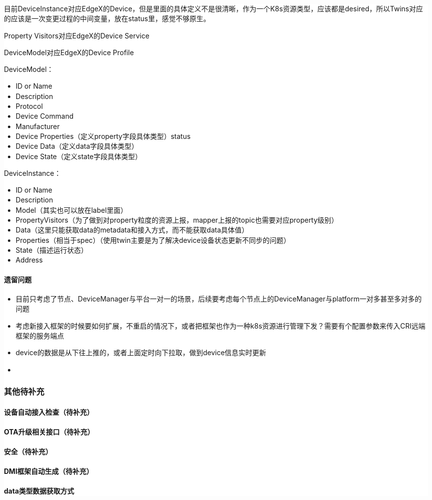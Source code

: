 

目前DeviceInstance对应EdgeX的Device，但是里面的具体定义不是很清晰，作为一个K8s资源类型，应该都是desired，所以Twins对应的应该是一次变更过程的中间变量，放在status里，感觉不够原生。

Property Visitors对应EdgeX的Device Service

DeviceModel对应EdgeX的Device Profile



DeviceModel：

* ID or Name
* Description
* Protocol
* Device Command
* Manufacturer
* Device Properties（定义property字段具体类型）status
* Device Data（定义data字段具体类型）
* Device State（定义state字段具体类型）



DeviceInstance：

* ID or Name
* Description
* Model（其实也可以放在label里面）
* PropertyVisitors（为了做到对property粒度的资源上报，mapper上报的topic也需要对应property级别）
* Data（这里只能获取data的metadata和接入方式，而不能获取data具体值）
* Properties（相当于spec）（使用twin主要是为了解决device设备状态更新不同步的问题）
* State（描述运行状态）
* Address

#### 遗留问题

* 目前只考虑了节点、DeviceManager与平台一对一的场景，后续要考虑每个节点上的DeviceManager与platform一对多甚至多对多的问题

* 考虑新接入框架的时候要如何扩展，不重启的情况下，或者把框架也作为一种k8s资源进行管理下发？需要有个配置参数来传入CRI远端框架的服务端点
* device的数据是从下往上推的，或者上面定时向下拉取，做到device信息实时更新
* 

###  其他待补充

#### 设备自动接入检查（待补充）

#### OTA升级相关接口（待补充）

#### 安全（待补充）

#### DMI框架自动生成（待补充）

#### data类型数据获取方式